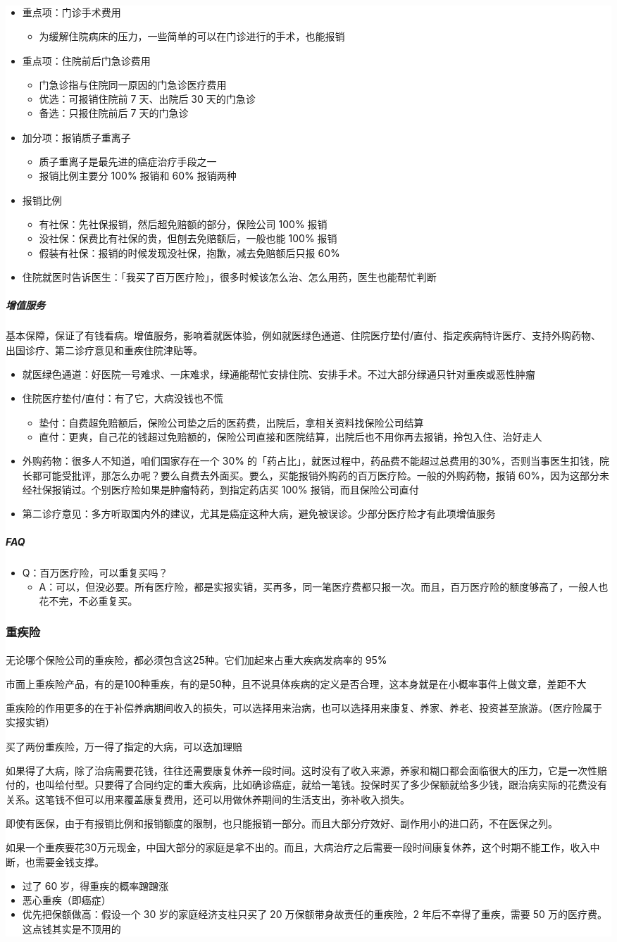 - 重点项：门诊手术费用
  - 为缓解住院病床的压力，一些简单的可以在门诊进行的手术，也能报销

- 重点项：住院前后门急诊费用
  - 门急诊指与住院同一原因的门急诊医疗费用
  - 优选：可报销住院前 7 天、出院后 30 天的门急诊
  - 备选：只报住院前后 7 天的门急诊

- 加分项：报销质子重离子
  - 质子重离子是最先进的癌症治疗手段之一
  - 报销比例主要分 100% 报销和 60% 报销两种

- 报销比例
  - 有社保：先社保报销，然后超免赔额的部分，保险公司 100% 报销
  - 没社保：保费比有社保的贵，但刨去免赔额后，一般也能 100% 报销
  - 假装有社保：报销的时候发现没社保，抱歉，减去免赔额后只报 60%
- 住院就医时告诉医生：「我买了百万医疗险」，很多时候该怎么治、怎么用药，医生也能帮忙判断

##### 增值服务

基本保障，保证了有钱看病。增值服务，影响着就医体验，例如就医绿色通道、住院医疗垫付/直付、指定疾病特许医疗、支持外购药物、 出国诊疗、第二诊疗意见和重疾住院津贴等。

- 就医绿色通道：好医院一号难求、一床难求，绿通能帮忙安排住院、安排手术。不过大部分绿通只针对重疾或恶性肿瘤
- 住院医疗垫付/直付：有了它，大病没钱也不慌
  - 垫付：自费超免赔额后，保险公司垫之后的医药费，出院后，拿相关资料找保险公司结算
  - 直付：更爽，自己花的钱超过免赔额的，保险公司直接和医院结算，出院后也不用你再去报销，拎包入住、治好走人

- 外购药物：很多人不知道，咱们国家存在一个 30% 的「药占比」，就医过程中，药品费不能超过总费用的30%，否则当事医生扣钱，院长都可能受批评，那怎么办呢？要么自费去外面买。要么，买能报销外购药的百万医疗险。一般的外购药物，报销 60%，因为这部分未经社保报销过。个别医疗险如果是肿瘤特药，到指定药店买 100% 报销，而且保险公司直付
- 第二诊疗意见：多方听取国内外的建议，尤其是癌症这种大病，避免被误诊。少部分医疗险才有此项增值服务



##### FAQ

- Q：百万医疗险，可以重复买吗？
  - A：可以，但没必要。所有医疗险，都是实报实销，买再多，同一笔医疗费都只报一次。而且，百万医疗险的额度够高了，一般人也花不完，不必重复买。


### 重疾险

无论哪个保险公司的重疾险，都必须包含这25种。它们加起来占重大疾病发病率的 95%

市面上重疾险产品，有的是100种重疾，有的是50种，且不说具体疾病的定义是否合理，这本身就是在小概率事件上做文章，差距不大

重疾险的作用更多的在于补偿养病期间收入的损失，可以选择用来治病，也可以选择用来康复、养家、养老、投资甚至旅游。（医疗险属于实报实销）


买了两份重疾险，万一得了指定的大病，可以迭加理赔

如果得了大病，除了治病需要花钱，往往还需要康复休养一段时间。这时没有了收入来源，养家和糊口都会面临很大的压力，它是一次性赔付的，也叫给付型。只要得了合同约定的重大疾病，比如确诊癌症，就给一笔钱。投保时买了多少保额就给多少钱，跟治病实际的花费没有关系。这笔钱不但可以用来覆盖康复费用，还可以用做休养期间的生活支出，弥补收入损失。


即使有医保，由于有报销比例和报销额度的限制，也只能报销一部分。而且大部分疗效好、副作用小的进口药，不在医保之列。

如果一个重疾要花30万元现金，中国大部分的家庭是拿不出的。而且，大病治疗之后需要一段时间康复休养，这个时期不能工作，收入中断，也需要金钱支撑。


- 过了 60 岁，得重疾的概率蹭蹭涨
- 恶心重疾（即癌症）
- 优先把保额做高：假设一个 30 岁的家庭经济支柱只买了 20 万保额带身故责任的重疾险，2 年后不幸得了重疾，需要 50 万的医疗费。这点钱其实是不顶用的
